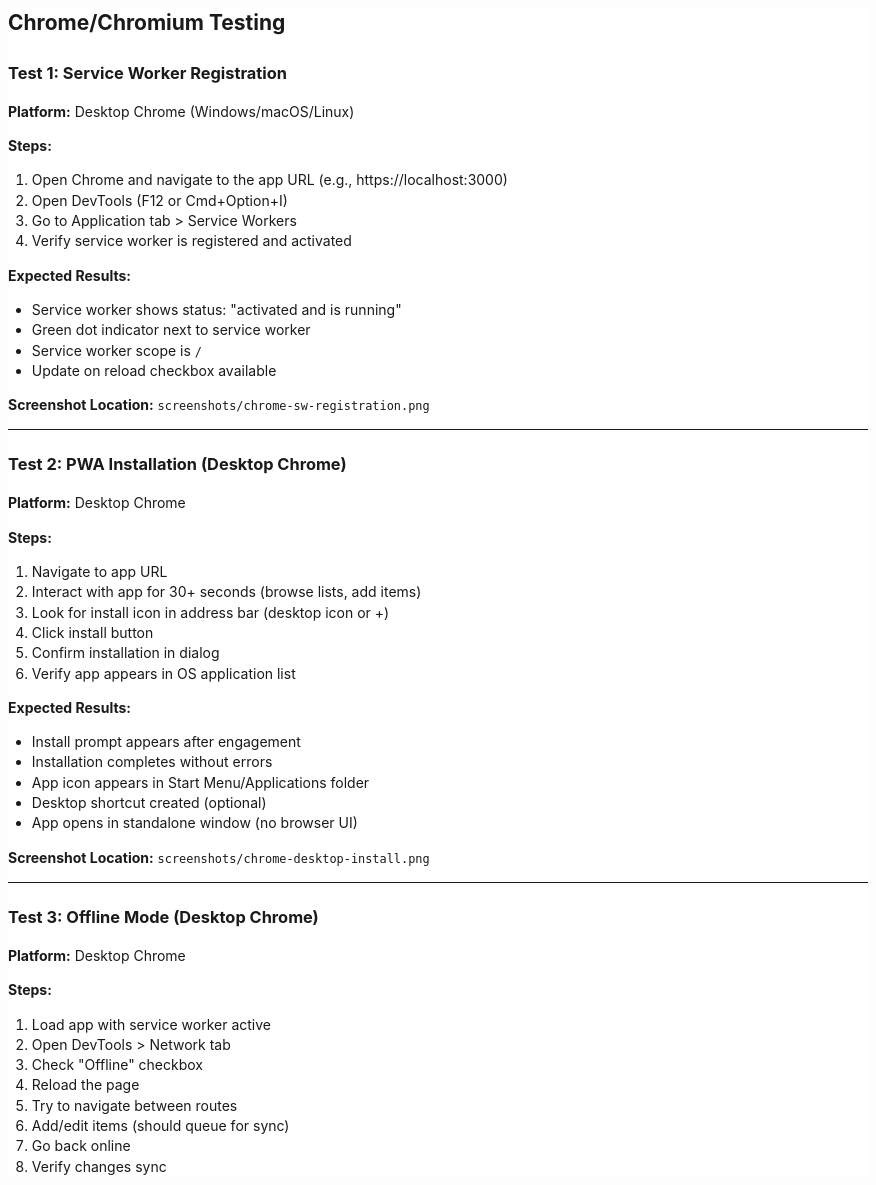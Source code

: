 
## Chrome/Chromium Testing

### Test 1: Service Worker Registration

**Platform:** Desktop Chrome (Windows/macOS/Linux)

**Steps:**
1. Open Chrome and navigate to the app URL (e.g., https://localhost:3000)
2. Open DevTools (F12 or Cmd+Option+I)
3. Go to Application tab > Service Workers
4. Verify service worker is registered and activated

**Expected Results:**
- Service worker shows status: "activated and is running"
- Green dot indicator next to service worker
- Service worker scope is `/`
- Update on reload checkbox available

**Screenshot Location:** `screenshots/chrome-sw-registration.png`

---

### Test 2: PWA Installation (Desktop Chrome)

**Platform:** Desktop Chrome

**Steps:**
1. Navigate to app URL
2. Interact with app for 30+ seconds (browse lists, add items)
3. Look for install icon in address bar (desktop icon or +)
4. Click install button
5. Confirm installation in dialog
6. Verify app appears in OS application list

**Expected Results:**
- Install prompt appears after engagement
- Installation completes without errors
- App icon appears in Start Menu/Applications folder
- Desktop shortcut created (optional)
- App opens in standalone window (no browser UI)

**Screenshot Location:** `screenshots/chrome-desktop-install.png`

---

### Test 3: Offline Mode (Desktop Chrome)

**Platform:** Desktop Chrome

**Steps:**
1. Load app with service worker active
2. Open DevTools > Network tab
3. Check "Offline" checkbox
4. Reload the page
5. Try to navigate between routes
6. Add/edit items (should queue for sync)
7. Go back online
8. Verify changes sync
